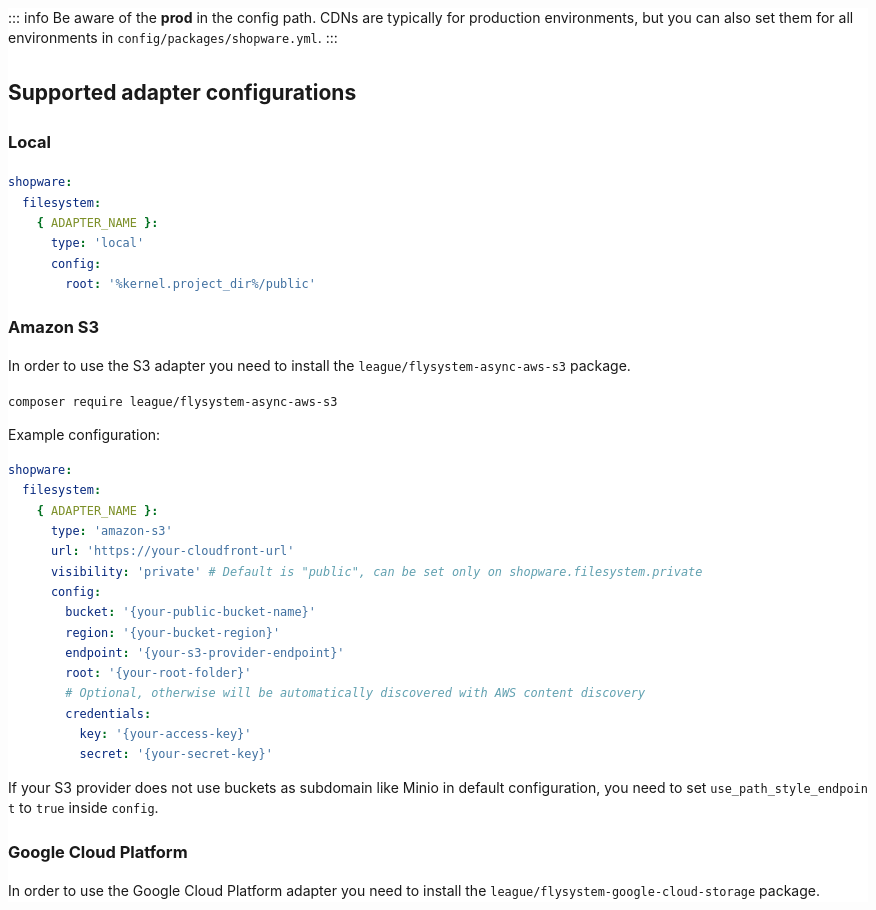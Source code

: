::: info
Be aware of the **prod** in the config path. CDNs are typically for production environments, but you can also set them for all environments in `config/packages/shopware.yml`.
:::

## Supported adapter configurations

### Local

```yaml
shopware:
  filesystem:
    { ADAPTER_NAME }:
      type: 'local'
      config:
        root: '%kernel.project_dir%/public'
```

### Amazon S3

In order to use the S3 adapter you need to install the `league/flysystem-async-aws-s3` package.

```bash
composer require league/flysystem-async-aws-s3
```

Example configuration:

```yaml
shopware:
  filesystem:
    { ADAPTER_NAME }:
      type: 'amazon-s3'
      url: 'https://your-cloudfront-url'
      visibility: 'private' # Default is "public", can be set only on shopware.filesystem.private
      config:
        bucket: '{your-public-bucket-name}'
        region: '{your-bucket-region}'
        endpoint: '{your-s3-provider-endpoint}'
        root: '{your-root-folder}'
        # Optional, otherwise will be automatically discovered with AWS content discovery
        credentials:
          key: '{your-access-key}'
          secret: '{your-secret-key}'
```

If your S3 provider does not use buckets as subdomain like Minio in default configuration, you need to set `use_path_style_endpoint` to `true` inside `config`.

### Google Cloud Platform

In order to use the Google Cloud Platform adapter you need to install the `league/flysystem-google-cloud-storage` package.

